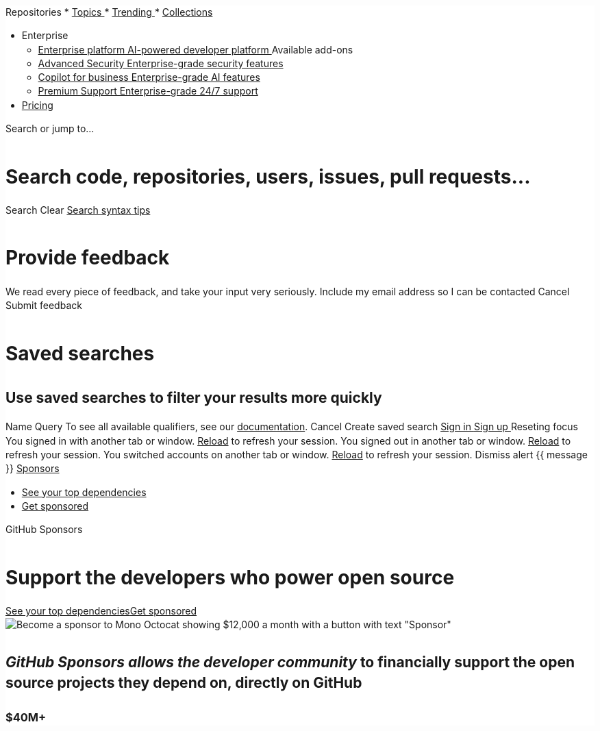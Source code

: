 Repositories
    * [ Topics ](https://github.com/topics)
    * [ Trending ](https://github.com/trending)
    * [ Collections ](https://github.com/collections)
  * Enterprise 
    * [ Enterprise platform AI-powered developer platform  ](https://github.com/enterprise)
Available add-ons
    * [ Advanced Security Enterprise-grade security features  ](https://github.com/enterprise/advanced-security)
    * [ Copilot for business Enterprise-grade AI features  ](https://github.com/features/copilot/copilot-business)
    * [ Premium Support Enterprise-grade 24/7 support  ](https://github.com/premium-support)
  * [Pricing](https://github.com/pricing)


Search or jump to...
# Search code, repositories, users, issues, pull requests...
Search 
Clear
[Search syntax tips](https://docs.github.com/search-github/github-code-search/understanding-github-code-search-syntax)
#  Provide feedback 
We read every piece of feedback, and take your input very seriously.
Include my email address so I can be contacted
Cancel  Submit feedback 
#  Saved searches 
## Use saved searches to filter your results more quickly
Name
Query
To see all available qualifiers, see our [documentation](https://docs.github.com/search-github/github-code-search/understanding-github-code-search-syntax). 
Cancel  Create saved search 
[ Sign in ](https://github.com/login?return_to=https%3A%2F%2Fgithub.com%2Fsponsors)
[ Sign up ](https://github.com/signup?ref_cta=Sign+up&ref_loc=header+logged+out&ref_page=%2Fsponsors&source=header) Reseting focus
You signed in with another tab or window. [Reload](https://github.com/sponsors) to refresh your session. You signed out in another tab or window. [Reload](https://github.com/sponsors) to refresh your session. You switched accounts on another tab or window. [Reload](https://github.com/sponsors) to refresh your session. Dismiss alert
{{ message }}
[Sponsors](https://github.com/sponsors)
  * [See your top dependencies](https://github.com/sponsors/explore)
  * [Get sponsored](https://github.com/sponsors/accounts)


GitHub Sponsors
# Support the developers who power open source
[See your top dependencies](https://github.com/sponsors/explore)[Get sponsored](https://github.com/sponsors/accounts)
![Become a sponsor to Mono Octocat showing $12,000 a month with a button with text "Sponsor"](https://images.ctfassets.net/8aevphvgewt8/240toQ0ZKtCDivfrF8vdcj/af5f59a4164a83a205a9c589ecc882b0/Hero.webp?fm=webp)
##  _GitHub Sponsors allows the developer community_ to financially support the open source projects they depend on, directly on GitHub 
### $40M+